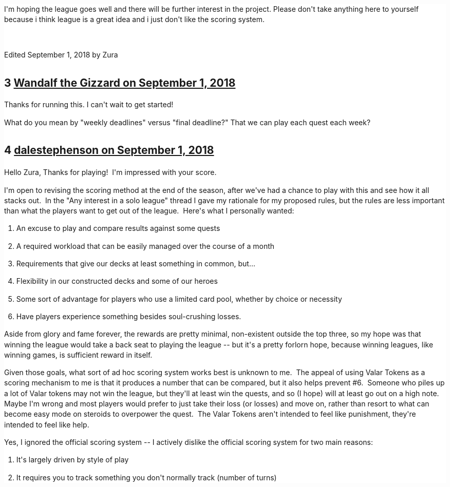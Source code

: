 I'm hoping the league goes well and there will be further interest in the project. Please don't take anything here to yourself because i think league is a great idea and i just don't like the scoring system.

 

Edited September 1, 2018 by Zura

## 3 [Wandalf the Gizzard on September 1, 2018](https://community.fantasyflightgames.com/topic/281893-september-solo-league-mirkwood-cycle/?do=findComment&comment=3457565)

Thanks for running this. I can't wait to get started!

What do you mean by "weekly deadlines" versus "final deadline?" That we can play each quest each week?

## 4 [dalestephenson on September 1, 2018](https://community.fantasyflightgames.com/topic/281893-september-solo-league-mirkwood-cycle/?do=findComment&comment=3457566)

Hello Zura, Thanks for playing!  I'm impressed with your score.

I'm open to revising the scoring method at the end of the season, after we've had a chance to play with this and see how it all stacks out.  In the "Any interest in a solo league" thread I gave my rationale for my proposed rules, but the rules are less important than what the players want to get out of the league.  Here's what I personally wanted:

1) An excuse to play and compare results against some quests

2) A required workload that can be easily managed over the course of a month

3) Requirements that give our decks at least something in common, but...

4) Flexibility in our constructed decks and some of our heroes

5) Some sort of advantage for players who use a limited card pool, whether by choice or necessity

6) Have players experience something besides soul-crushing losses.

Aside from glory and fame forever, the rewards are pretty minimal, non-existent outside the top three, so my hope was that winning the league would take a back seat to playing the league -- but it's a pretty forlorn hope, because winning leagues, like winning games, is sufficient reward in itself.

Given those goals, what sort of ad hoc scoring system works best is unknown to me.  The appeal of using Valar Tokens as a scoring mechanism to me is that it produces a number that can be compared, but it also helps prevent #6.  Someone who piles up a lot of Valar tokens may not win the league, but they'll at least win the quests, and so (I hope) will at least go out on a high note.  Maybe I'm wrong and most players would prefer to just take their loss (or losses) and move on, rather than resort to what can become easy mode on steroids to overpower the quest.  The Valar Tokens aren't intended to feel like punishment, they're intended to feel like help.

Yes, I ignored the official scoring system -- I actively dislike the official scoring system for two main reasons:

1) It's largely driven by style of play

2) It requires you to track something you don't normally track (number of turns)
